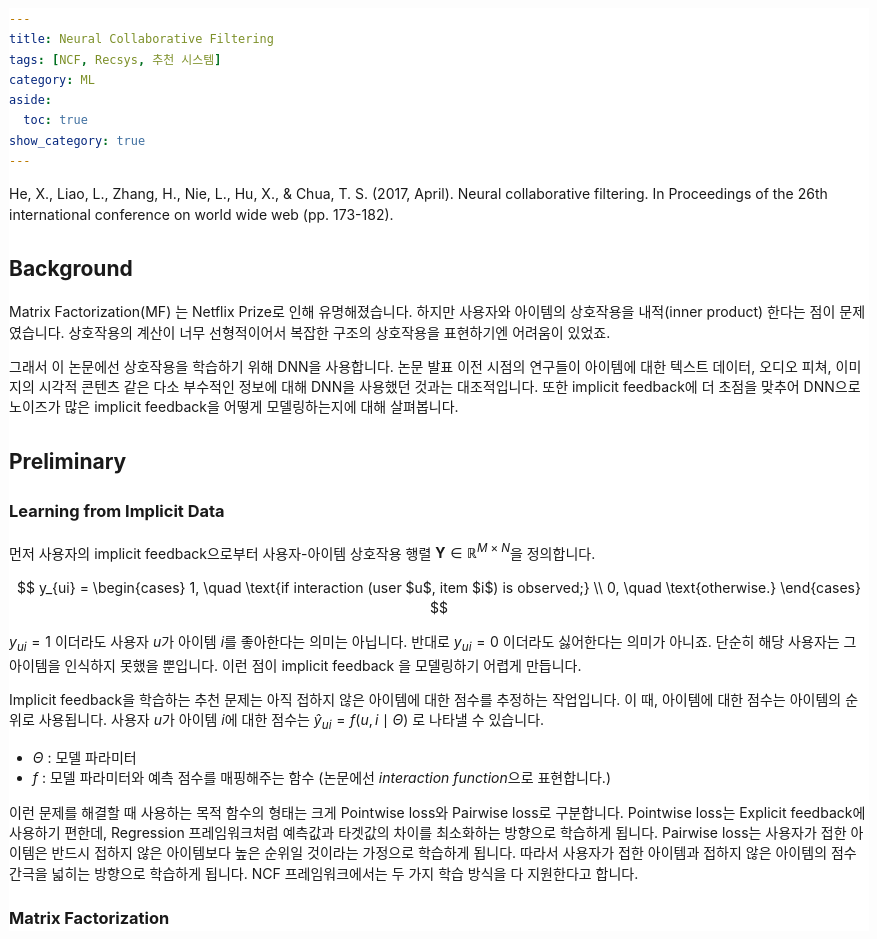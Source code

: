 ```yaml
---
title: Neural Collaborative Filtering
tags: [NCF, Recsys, 추천 시스템]
category: ML
aside:
  toc: true
show_category: true
---
```


He, X., Liao, L., Zhang, H., Nie, L., Hu, X., & Chua, T. S. (2017, April). Neural collaborative filtering. In Proceedings of the 26th international conference on world wide web (pp. 173-182).




## Background

Matrix Factorization(MF) 는 Netflix Prize로 인해 유명해졌습니다. 하지만 사용자와 아이템의 상호작용을 내적(inner product) 한다는 점이 문제였습니다. 상호작용의 계산이 너무 선형적이어서 복잡한 구조의 상호작용을 표현하기엔 어려움이 있었죠.

그래서 이 논문에선 상호작용을 학습하기 위해 DNN을 사용합니다. 논문 발표 이전 시점의 연구들이 아이템에 대한 텍스트 데이터, 오디오 피쳐, 이미지의 시각적 콘텐츠 같은 다소 부수적인 정보에 대해 DNN을 사용했던 것과는 대조적입니다. 또한 implicit feedback에 더 초점을 맞추어 DNN으로 노이즈가 많은 implicit feedback을 어떻게 모델링하는지에 대해 살펴봅니다. 

## Preliminary

### Learning from Implicit Data

먼저 사용자의 implicit feedback으로부터 사용자-아이템 상호작용 행렬 $\mathbf{Y} \in \mathbb{R}^{M \times N}$을 정의합니다.

$$
y_{ui} = \begin{cases}
	1, \quad \text{if interaction (user $u$, item $i$) is observed;} \\
	0, \quad \text{otherwise.}
\end{cases}
$$

$y_{ui} = 1$ 이더라도 사용자 $u$가 아이템 $i$를 좋아한다는 의미는 아닙니다. 반대로 $y_{ui} = 0$ 이더라도 싫어한다는 의미가 아니죠. 단순히 해당 사용자는 그 아이템을 인식하지 못했을 뿐입니다. 이런 점이 implicit feedback 을 모델링하기 어렵게 만듭니다.

Implicit feedback을 학습하는 추천 문제는 아직 접하지 않은 아이템에 대한 점수를 추정하는 작업입니다. 이 때, 아이템에 대한 점수는 아이템의 순위로 사용됩니다. 사용자 $u$가 아이템 $i$에 대한 점수는 $\hat{y}_{ui} = f(u , i \mid \Theta)$ 로 나타낼 수 있습니다.

-   $\Theta$ : 모델 파라미터
-   $f$ : 모델 파라미터와 예측 점수를 매핑해주는 함수 (논문에선 *interaction function*으로 표현합니다.)

이런 문제를 해결할 때 사용하는 목적 함수의 형태는 크게 Pointwise loss와 Pairwise loss로 구분합니다. Pointwise loss는 Explicit feedback에 사용하기 편한데, Regression 프레임워크처럼 예측값과 타겟값의 차이를 최소화하는 방향으로 학습하게 됩니다. Pairwise loss는 사용자가 접한 아이템은 반드시 접하지 않은 아이템보다 높은 순위일 것이라는 가정으로 학습하게 됩니다. 따라서 사용자가 접한 아이템과 접하지 않은 아이템의 점수 간극을 넓히는 방향으로 학습하게 됩니다. NCF 프레임워크에서는 두 가지 학습 방식을 다 지원한다고 합니다.

### Matrix Factorization
